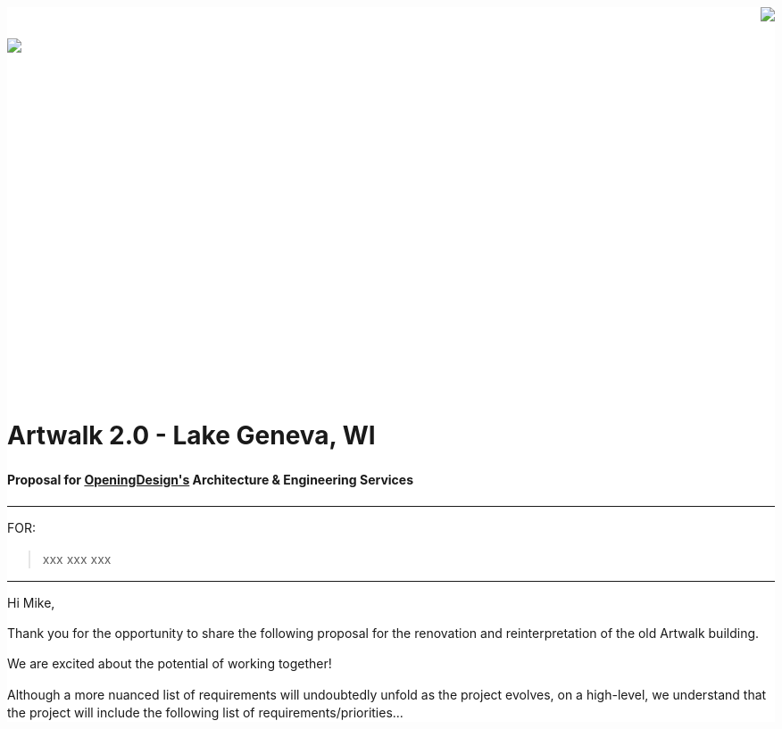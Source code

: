 

<p align="right" style="" >
<img src="https://raw.githubusercontent.com/OpeningDesign/OD_Library/master/Marketing/Logos/od_icon_logo_2.jpg" width="120px"/>
</p>



<img align="left" src="http://www.littlelakecounty.com/wp-content/uploads/2016/09/lake-geneva-fall.jpg" width="900px">


<br>
<br>
<br>
<br>
<br>
<br>
<br>
<br>
<br>
<br>
<br>
<br>
<br>
<br>
<br>
<br>
<br>
<br>
<br>

# Artwalk 2.0 - Lake Geneva, WI

#### Proposal for [OpeningDesign's](http://openingdesign.com/) Architecture & Engineering Services


---
FOR:
> xxx
> xxx
> xxx


---
Hi Mike,

Thank you for the opportunity to share the following proposal for the renovation and reinterpretation of the old Artwalk building.

We are excited about the potential of working together!

Although a more nuanced list of requirements will undoubtedly unfold as the project evolves, on a high-level, we understand that the project will include the following list of requirements/priorities...
